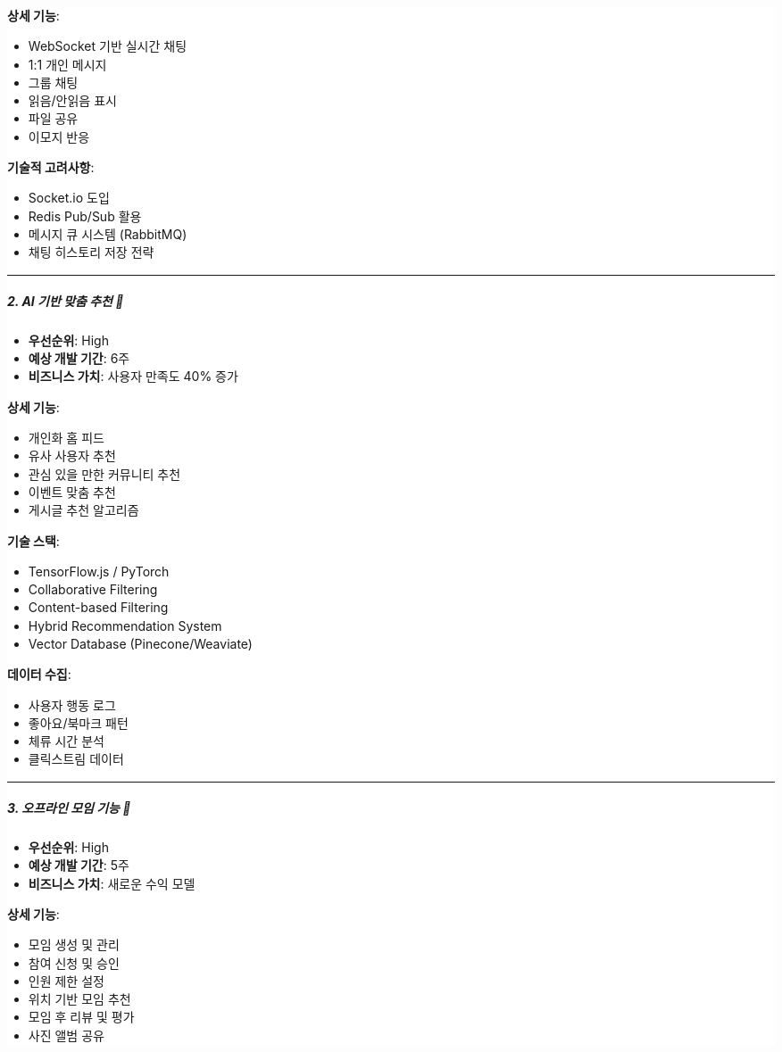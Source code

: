 **상세 기능**:
- WebSocket 기반 실시간 채팅
- 1:1 개인 메시지
- 그룹 채팅
- 읽음/안읽음 표시
- 파일 공유
- 이모지 반응

**기술적 고려사항**:
- Socket.io 도입
- Redis Pub/Sub 활용
- 메시지 큐 시스템 (RabbitMQ)
- 채팅 히스토리 저장 전략

---

##### 2. AI 기반 맞춤 추천 🤖
- **우선순위**: High
- **예상 개발 기간**: 6주
- **비즈니스 가치**: 사용자 만족도 40% 증가

**상세 기능**:
- 개인화 홈 피드
- 유사 사용자 추천
- 관심 있을 만한 커뮤니티 추천
- 이벤트 맞춤 추천
- 게시글 추천 알고리즘

**기술 스택**:
- TensorFlow.js / PyTorch
- Collaborative Filtering
- Content-based Filtering
- Hybrid Recommendation System
- Vector Database (Pinecone/Weaviate)

**데이터 수집**:
- 사용자 행동 로그
- 좋아요/북마크 패턴
- 체류 시간 분석
- 클릭스트림 데이터

---

##### 3. 오프라인 모임 기능 🤝
- **우선순위**: High
- **예상 개발 기간**: 5주
- **비즈니스 가치**: 새로운 수익 모델

**상세 기능**:
- 모임 생성 및 관리
- 참여 신청 및 승인
- 인원 제한 설정
- 위치 기반 모임 추천
- 모임 후 리뷰 및 평가
- 사진 앨범 공유
